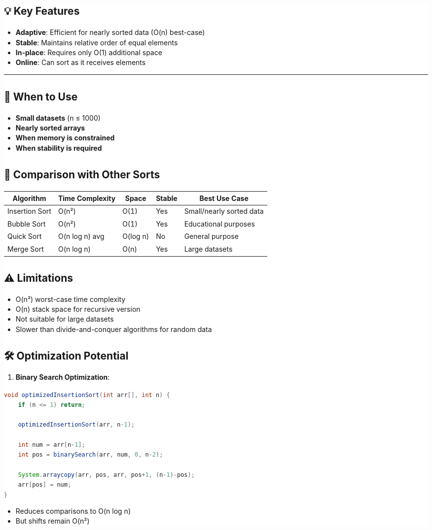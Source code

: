 
## 💡 Key Features
- **Adaptive**: Efficient for nearly sorted data (O(n) best-case)
- **Stable**: Maintains relative order of equal elements
- **In-place**: Requires only O(1) additional space
- **Online**: Can sort as it receives elements

---

## 🚀 When to Use
- **Small datasets** (n ≤ 1000)
- **Nearly sorted arrays**
- **When memory is constrained**
- **When stability is required**

## 🔄 Comparison with Other Sorts
| Algorithm      | Time Complexity | Space  | Stable | Best Use Case |
|----------------|-----------------|--------|--------|---------------|
| Insertion Sort | O(n²)           | O(1)   | Yes    | Small/nearly sorted data |
| Bubble Sort    | O(n²)           | O(1)   | Yes    | Educational purposes |
| Quick Sort     | O(n log n) avg  | O(log n)| No    | General purpose |
| Merge Sort     | O(n log n)      | O(n)   | Yes    | Large datasets |

## ⚠️ Limitations
- O(n²) worst-case time complexity
- O(n) stack space for recursive version
- Not suitable for large datasets
- Slower than divide-and-conquer algorithms for random data

## 🛠 Optimization Potential
1. **Binary Search Optimization**:
```java
void optimizedInsertionSort(int arr[], int n) {
    if (n <= 1) return;
    
    optimizedInsertionSort(arr, n-1);
    
    int num = arr[n-1];
    int pos = binarySearch(arr, num, 0, n-2);
    
    System.arraycopy(arr, pos, arr, pos+1, (n-1)-pos);
    arr[pos] = num;
}
```
- Reduces comparisons to O(n log n)
- But shifts remain O(n²)
